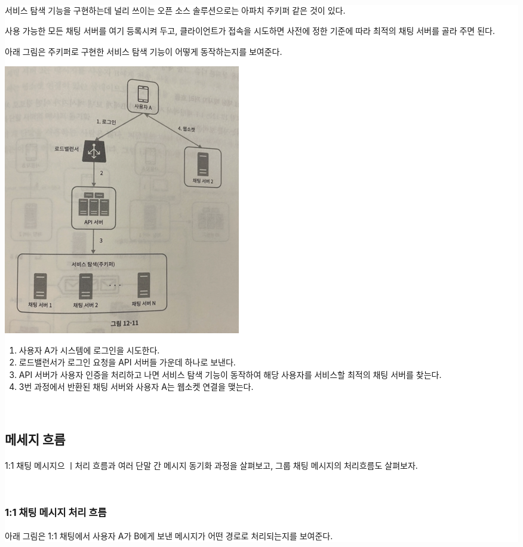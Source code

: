 서비스 탐색 기능을 구현하는데 널리 쓰이는 오픈 소스 솔루션으로는 아파치 주키퍼 같은 것이 있다.

사용 가능한 모든 채팅 서버를 여기 등록시켜 두고, 클라이언트가 접속을 시도하면 사전에 정한 기준에 따라 최적의 채팅 서버를 골라 주면 된다.

아래 그림은 주키퍼로 구현한 서비스 탐색 기능이 어떻게 동작하는지를 보여준다.

![img_9.png](images/12장/img_9.png)

1. 사용자 A가 시스템에 로그인을 시도한다.
2. 로드밸런서가 로그인 요청을 API 서버들 가운데 하나로 보낸다.
3. API 서버가 사용자 인증을 처리하고 나면 서비스 탐색 기능이 동작하여 해당 사용자를 서비스할 최적의 채팅 서버를 찾는다. 
4. 3번 과정에서 반환된 채팅 서버와 사용자 A는 웹소켓 연결을 맺는다.

<br>

## 메세지 흐름
1:1 채팅 메시지으 ㅣ처리 흐름과 여러 단말 간 메시지 동기화 과정을 살펴보고, 그룹 채팅 메시지의 처리흐름도 살펴보자.

<br>

### 1:1 채팅 메시지 처리 흐름
아래 그림은 1:1 채팅에서 사용자 A가 B에게 보낸 메시지가 어떤 경로로 처리되는지를 보여준다.
